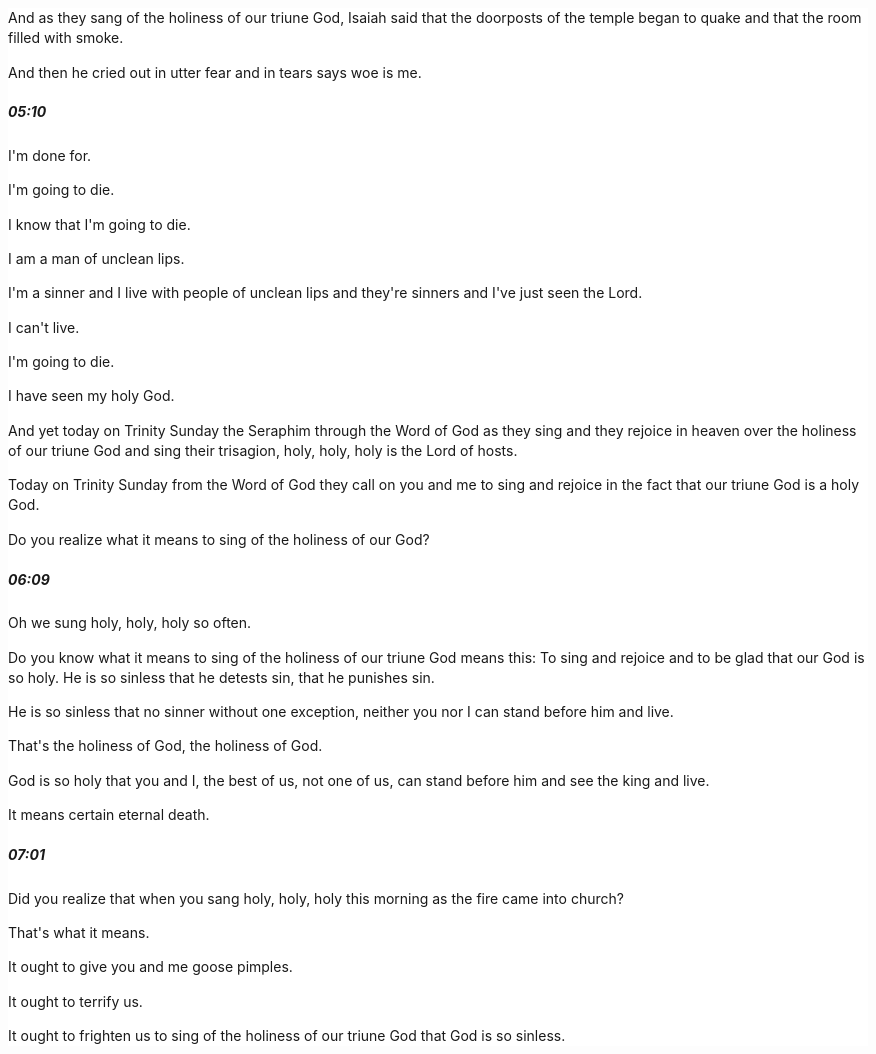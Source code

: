 And as they sang of the holiness of our triune God, Isaiah said that the doorposts of the temple began to quake and that the room filled with smoke.

And then he cried out in utter fear and in tears says woe is me.

##### 05:10

I'm done for.

I'm going to die.

I know that I'm going to die.

I am a man of unclean lips.

I'm a sinner and I live with people of unclean lips and they're sinners and I've just seen the Lord.

I can't live.

I'm going to die.

I have seen my holy God.

And yet today on Trinity Sunday the Seraphim through the Word of God as they sing and they rejoice in heaven over the holiness of our triune God and sing their trisagion, holy, holy, holy is the Lord of hosts.

Today on Trinity Sunday from the Word of God they call on you and me to sing and rejoice in the fact that our triune God is a holy God.

Do you realize what it means to sing of the holiness of our God?

##### 06:09

Oh we sung holy, holy, holy so often.

Do you know what it means to sing of the holiness of our triune God means this: To sing and rejoice and to be glad that our God is so holy. He is so sinless that he detests sin, that he punishes sin.

He is so sinless that no sinner without one exception, neither you nor I can stand before him and live.

That's the holiness of God, the holiness of God.

God is so holy that you and I, the best of us, not one of us, can stand before him and see the king and live.

It means certain eternal death.

##### 07:01

Did you realize that when you sang holy, holy, holy this morning as the fire came into church?

That's what it means.

It ought to give you and me goose pimples.

It ought to terrify us.

It ought to frighten us to sing of the holiness of our triune God that God is so sinless.
